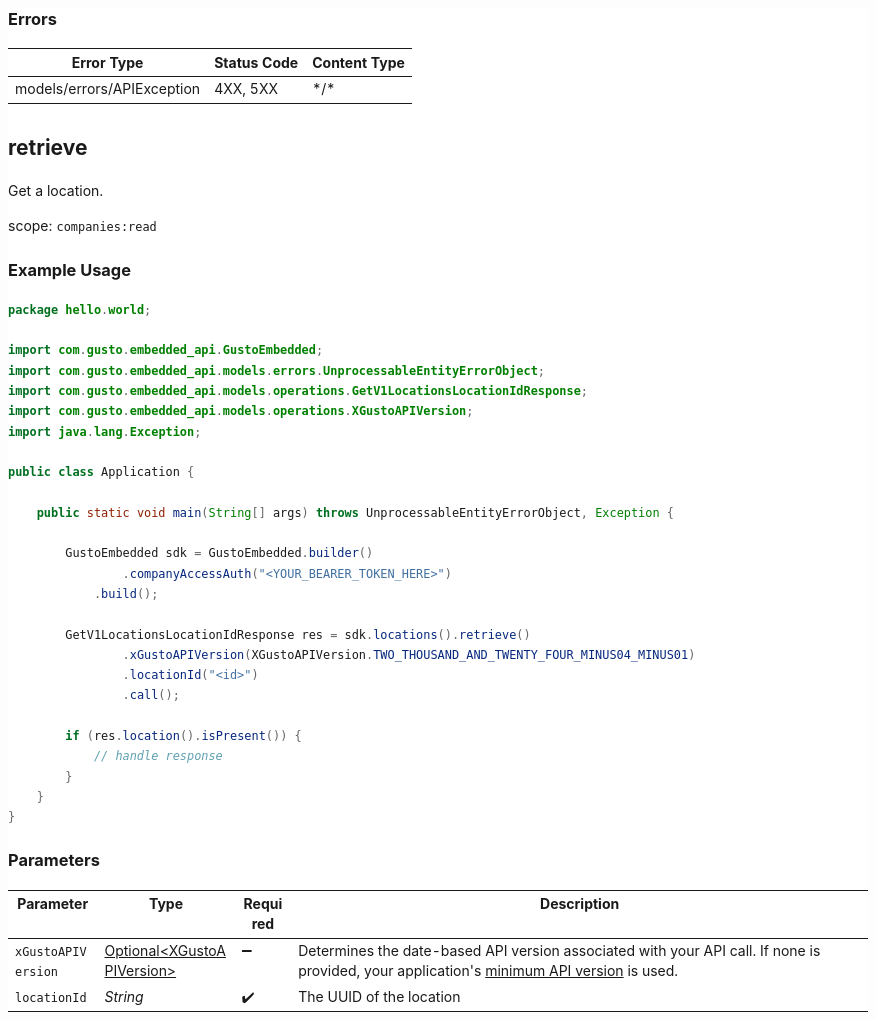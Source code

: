 ### Errors

| Error Type                 | Status Code                | Content Type               |
| -------------------------- | -------------------------- | -------------------------- |
| models/errors/APIException | 4XX, 5XX                   | \*/\*                      |

## retrieve

Get a location.

scope: `companies:read`


### Example Usage

```java
package hello.world;

import com.gusto.embedded_api.GustoEmbedded;
import com.gusto.embedded_api.models.errors.UnprocessableEntityErrorObject;
import com.gusto.embedded_api.models.operations.GetV1LocationsLocationIdResponse;
import com.gusto.embedded_api.models.operations.XGustoAPIVersion;
import java.lang.Exception;

public class Application {

    public static void main(String[] args) throws UnprocessableEntityErrorObject, Exception {

        GustoEmbedded sdk = GustoEmbedded.builder()
                .companyAccessAuth("<YOUR_BEARER_TOKEN_HERE>")
            .build();

        GetV1LocationsLocationIdResponse res = sdk.locations().retrieve()
                .xGustoAPIVersion(XGustoAPIVersion.TWO_THOUSAND_AND_TWENTY_FOUR_MINUS04_MINUS01)
                .locationId("<id>")
                .call();

        if (res.location().isPresent()) {
            // handle response
        }
    }
}
```

### Parameters

| Parameter                                                                                                                                                                                                                    | Type                                                                                                                                                                                                                         | Required                                                                                                                                                                                                                     | Description                                                                                                                                                                                                                  |
| ---------------------------------------------------------------------------------------------------------------------------------------------------------------------------------------------------------------------------- | ---------------------------------------------------------------------------------------------------------------------------------------------------------------------------------------------------------------------------- | ---------------------------------------------------------------------------------------------------------------------------------------------------------------------------------------------------------------------------- | ---------------------------------------------------------------------------------------------------------------------------------------------------------------------------------------------------------------------------- |
| `xGustoAPIVersion`                                                                                                                                                                                                           | [Optional\<XGustoAPIVersion>](../../models/operations/XGustoAPIVersion.md)                                                                                                                                                   | :heavy_minus_sign:                                                                                                                                                                                                           | Determines the date-based API version associated with your API call. If none is provided, your application's [minimum API version](https://docs.gusto.com/embedded-payroll/docs/api-versioning#minimum-api-version) is used. |
| `locationId`                                                                                                                                                                                                                 | *String*                                                                                                                                                                                                                     | :heavy_check_mark:                                                                                                                                                                                                           | The UUID of the location                                                                                                                                                                                                     |
